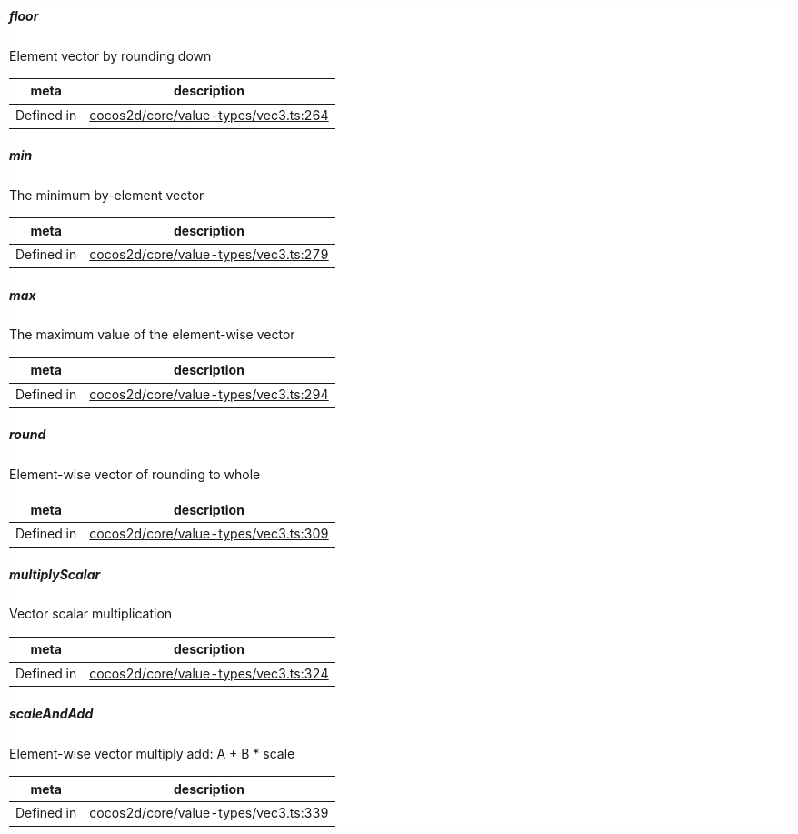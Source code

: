 

##### floor

Element vector by rounding down

| meta | description |
|------|-------------|
| Defined in | [cocos2d/core/value-types/vec3.ts:264](https://github.com/cocos-creator/engine/blob/33d0b730a5a6ed8ad09bd24f16c009cf509ff90b/cocos2d/core/value-types/vec3.ts#L264) |



##### min

The minimum by-element vector

| meta | description |
|------|-------------|
| Defined in | [cocos2d/core/value-types/vec3.ts:279](https://github.com/cocos-creator/engine/blob/33d0b730a5a6ed8ad09bd24f16c009cf509ff90b/cocos2d/core/value-types/vec3.ts#L279) |



##### max

The maximum value of the element-wise vector

| meta | description |
|------|-------------|
| Defined in | [cocos2d/core/value-types/vec3.ts:294](https://github.com/cocos-creator/engine/blob/33d0b730a5a6ed8ad09bd24f16c009cf509ff90b/cocos2d/core/value-types/vec3.ts#L294) |



##### round

Element-wise vector of rounding to whole

| meta | description |
|------|-------------|
| Defined in | [cocos2d/core/value-types/vec3.ts:309](https://github.com/cocos-creator/engine/blob/33d0b730a5a6ed8ad09bd24f16c009cf509ff90b/cocos2d/core/value-types/vec3.ts#L309) |



##### multiplyScalar

Vector scalar multiplication

| meta | description |
|------|-------------|
| Defined in | [cocos2d/core/value-types/vec3.ts:324](https://github.com/cocos-creator/engine/blob/33d0b730a5a6ed8ad09bd24f16c009cf509ff90b/cocos2d/core/value-types/vec3.ts#L324) |



##### scaleAndAdd

Element-wise vector multiply add: A + B * scale

| meta | description |
|------|-------------|
| Defined in | [cocos2d/core/value-types/vec3.ts:339](https://github.com/cocos-creator/engine/blob/33d0b730a5a6ed8ad09bd24f16c009cf509ff90b/cocos2d/core/value-types/vec3.ts#L339) |
